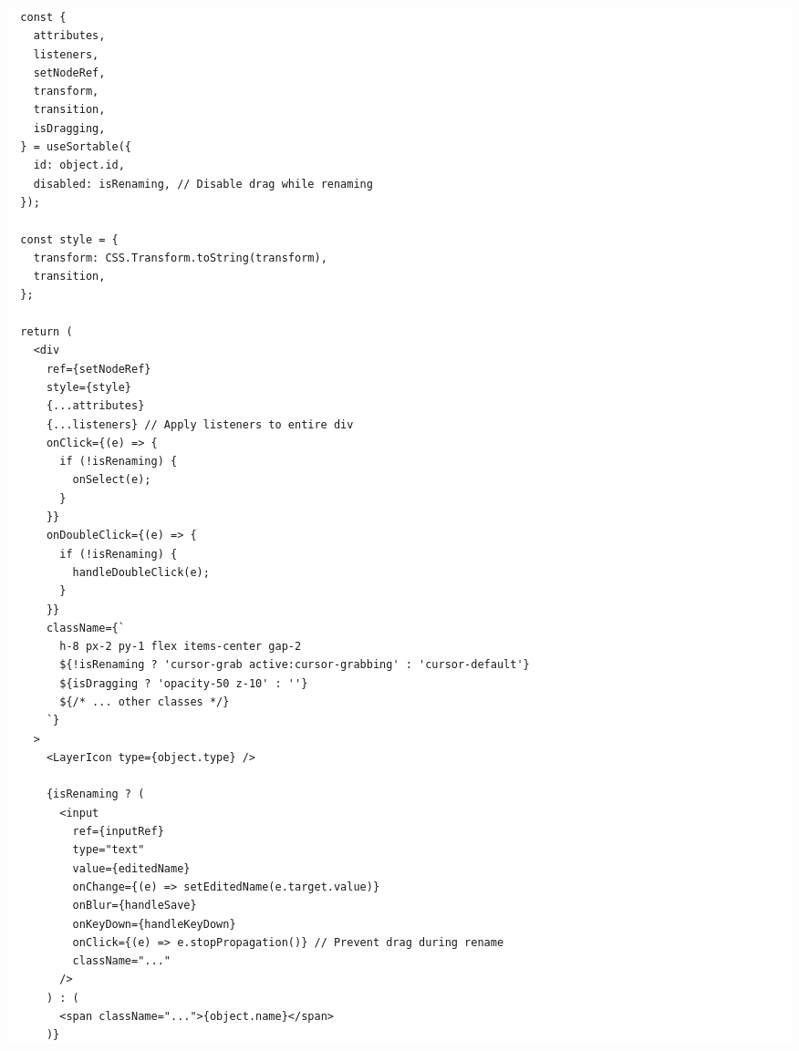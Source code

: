       const {
        attributes,
        listeners,
        setNodeRef,
        transform,
        transition,
        isDragging,
      } = useSortable({
        id: object.id,
        disabled: isRenaming, // Disable drag while renaming
      });

      const style = {
        transform: CSS.Transform.toString(transform),
        transition,
      };

      return (
        <div
          ref={setNodeRef}
          style={style}
          {...attributes}
          {...listeners} // Apply listeners to entire div
          onClick={(e) => {
            if (!isRenaming) {
              onSelect(e);
            }
          }}
          onDoubleClick={(e) => {
            if (!isRenaming) {
              handleDoubleClick(e);
            }
          }}
          className={`
            h-8 px-2 py-1 flex items-center gap-2
            ${!isRenaming ? 'cursor-grab active:cursor-grabbing' : 'cursor-default'}
            ${isDragging ? 'opacity-50 z-10' : ''}
            ${/* ... other classes */}
          `}
        >
          <LayerIcon type={object.type} />

          {isRenaming ? (
            <input
              ref={inputRef}
              type="text"
              value={editedName}
              onChange={(e) => setEditedName(e.target.value)}
              onBlur={handleSave}
              onKeyDown={handleKeyDown}
              onClick={(e) => e.stopPropagation()} // Prevent drag during rename
              className="..."
            />
          ) : (
            <span className="...">{object.name}</span>
          )}
